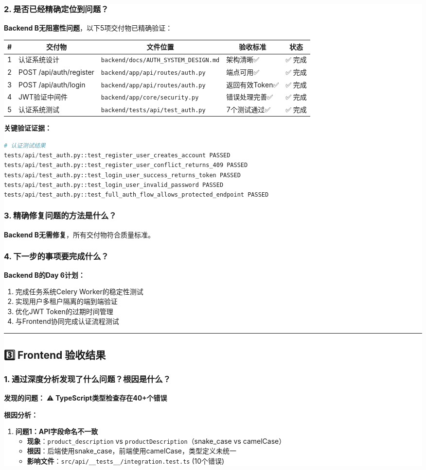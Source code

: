 ### 2. 是否已经精确定位到问题？

**Backend B无阻塞性问题**，以下5项交付物已精确验证：

| # | 交付物 | 文件位置 | 验收标准 | 状态 |
|---|--------|---------|---------|------|
| 1 | 认证系统设计 | `backend/docs/AUTH_SYSTEM_DESIGN.md` | 架构清晰✅ | ✅ 完成 |
| 2 | POST /api/auth/register | `backend/app/api/routes/auth.py` | 端点可用✅ | ✅ 完成 |
| 3 | POST /api/auth/login | `backend/app/api/routes/auth.py` | 返回有效Token✅ | ✅ 完成 |
| 4 | JWT验证中间件 | `backend/app/core/security.py` | 错误处理完善✅ | ✅ 完成 |
| 5 | 认证系统测试 | `backend/tests/api/test_auth.py` | 7个测试通过✅ | ✅ 完成 |

**关键验证证据：**
```python
# 认证测试结果
tests/api/test_auth.py::test_register_user_creates_account PASSED
tests/api/test_auth.py::test_register_user_conflict_returns_409 PASSED
tests/api/test_auth.py::test_login_user_success_returns_token PASSED
tests/api/test_auth.py::test_login_user_invalid_password PASSED
tests/api/test_auth.py::test_full_auth_flow_allows_protected_endpoint PASSED
```

### 3. 精确修复问题的方法是什么？

**Backend B无需修复**，所有交付物符合质量标准。

### 4. 下一步的事项要完成什么？

**Backend B的Day 6计划：**
1. 完成任务系统Celery Worker的稳定性测试
2. 实现用户多租户隔离的端到端验证
3. 优化JWT Token的过期时间管理
4. 与Frontend协同完成认证流程测试

---

## 3️⃣ Frontend 验收结果

### 1. 通过深度分析发现了什么问题？根因是什么？

**发现的问题：**
⚠️ **TypeScript类型检查存在40+个错误**

**根因分析：**

1. **问题1：API字段命名不一致**
   - **现象**：`product_description` vs `productDescription`（snake_case vs camelCase）
   - **根因**：后端使用snake_case，前端使用camelCase，类型定义未统一
   - **影响文件**：`src/api/__tests__/integration.test.ts` (10个错误)
